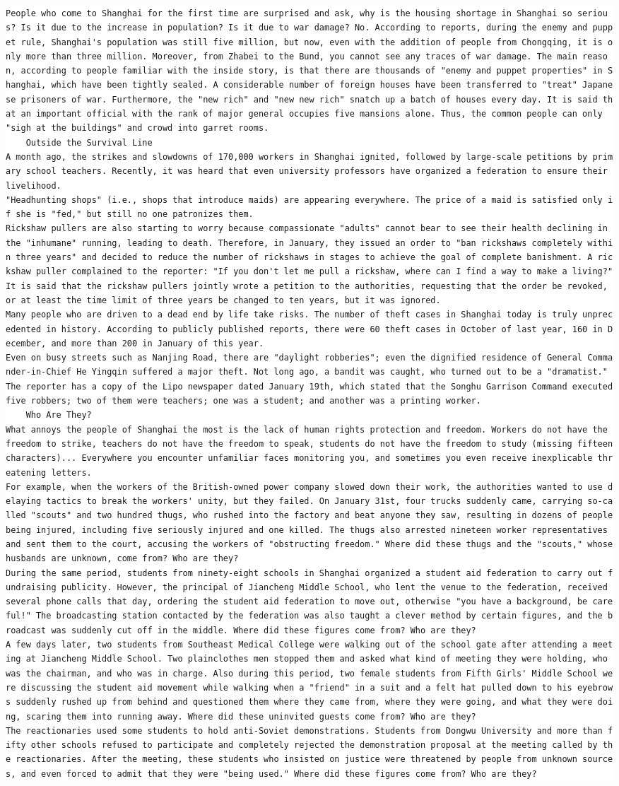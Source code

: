     People who come to Shanghai for the first time are surprised and ask, why is the housing shortage in Shanghai so serious? Is it due to the increase in population? Is it due to war damage? No. According to reports, during the enemy and puppet rule, Shanghai's population was still five million, but now, even with the addition of people from Chongqing, it is only more than three million. Moreover, from Zhabei to the Bund, you cannot see any traces of war damage. The main reason, according to people familiar with the inside story, is that there are thousands of "enemy and puppet properties" in Shanghai, which have been tightly sealed. A considerable number of foreign houses have been transferred to "treat" Japanese prisoners of war. Furthermore, the "new rich" and "new new rich" snatch up a batch of houses every day. It is said that an important official with the rank of major general occupies five mansions alone. Thus, the common people can only "sigh at the buildings" and crowd into garret rooms.
        Outside the Survival Line
    A month ago, the strikes and slowdowns of 170,000 workers in Shanghai ignited, followed by large-scale petitions by primary school teachers. Recently, it was heard that even university professors have organized a federation to ensure their livelihood.
    "Headhunting shops" (i.e., shops that introduce maids) are appearing everywhere. The price of a maid is satisfied only if she is "fed," but still no one patronizes them.
    Rickshaw pullers are also starting to worry because compassionate "adults" cannot bear to see their health declining in the "inhumane" running, leading to death. Therefore, in January, they issued an order to "ban rickshaws completely within three years" and decided to reduce the number of rickshaws in stages to achieve the goal of complete banishment. A rickshaw puller complained to the reporter: "If you don't let me pull a rickshaw, where can I find a way to make a living?" It is said that the rickshaw pullers jointly wrote a petition to the authorities, requesting that the order be revoked, or at least the time limit of three years be changed to ten years, but it was ignored.
    Many people who are driven to a dead end by life take risks. The number of theft cases in Shanghai today is truly unprecedented in history. According to publicly published reports, there were 60 theft cases in October of last year, 160 in December, and more than 200 in January of this year.
    Even on busy streets such as Nanjing Road, there are "daylight robberies"; even the dignified residence of General Commander-in-Chief He Yingqin suffered a major theft. Not long ago, a bandit was caught, who turned out to be a "dramatist." The reporter has a copy of the Lipo newspaper dated January 19th, which stated that the Songhu Garrison Command executed five robbers; two of them were teachers; one was a student; and another was a printing worker.
        Who Are They?
    What annoys the people of Shanghai the most is the lack of human rights protection and freedom. Workers do not have the freedom to strike, teachers do not have the freedom to speak, students do not have the freedom to study (missing fifteen characters)... Everywhere you encounter unfamiliar faces monitoring you, and sometimes you even receive inexplicable threatening letters.
    For example, when the workers of the British-owned power company slowed down their work, the authorities wanted to use delaying tactics to break the workers' unity, but they failed. On January 31st, four trucks suddenly came, carrying so-called "scouts" and two hundred thugs, who rushed into the factory and beat anyone they saw, resulting in dozens of people being injured, including five seriously injured and one killed. The thugs also arrested nineteen worker representatives and sent them to the court, accusing the workers of "obstructing freedom." Where did these thugs and the "scouts," whose husbands are unknown, come from? Who are they?
    During the same period, students from ninety-eight schools in Shanghai organized a student aid federation to carry out fundraising publicity. However, the principal of Jiancheng Middle School, who lent the venue to the federation, received several phone calls that day, ordering the student aid federation to move out, otherwise "you have a background, be careful!" The broadcasting station contacted by the federation was also taught a clever method by certain figures, and the broadcast was suddenly cut off in the middle. Where did these figures come from? Who are they?
    A few days later, two students from Southeast Medical College were walking out of the school gate after attending a meeting at Jiancheng Middle School. Two plainclothes men stopped them and asked what kind of meeting they were holding, who was the chairman, and who was in charge. Also during this period, two female students from Fifth Girls' Middle School were discussing the student aid movement while walking when a "friend" in a suit and a felt hat pulled down to his eyebrows suddenly rushed up from behind and questioned them where they came from, where they were going, and what they were doing, scaring them into running away. Where did these uninvited guests come from? Who are they?
    The reactionaries used some students to hold anti-Soviet demonstrations. Students from Dongwu University and more than fifty other schools refused to participate and completely rejected the demonstration proposal at the meeting called by the reactionaries. After the meeting, these students who insisted on justice were threatened by people from unknown sources, and even forced to admit that they were "being used." Where did these figures come from? Who are they?
